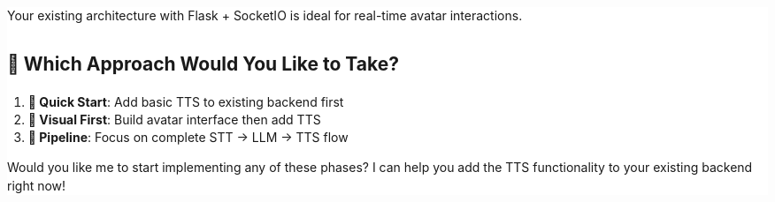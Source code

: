 Your existing architecture with Flask + SocketIO is ideal for real-time avatar interactions.

## 🎯 **Which Approach Would You Like to Take?**

1. **🚀 Quick Start**: Add basic TTS to existing backend first
2. **🎨 Visual First**: Build avatar interface then add TTS
3. **🔄 Pipeline**: Focus on complete STT → LLM → TTS flow

Would you like me to start implementing any of these phases? I can help you add the TTS functionality to your existing backend right now!
